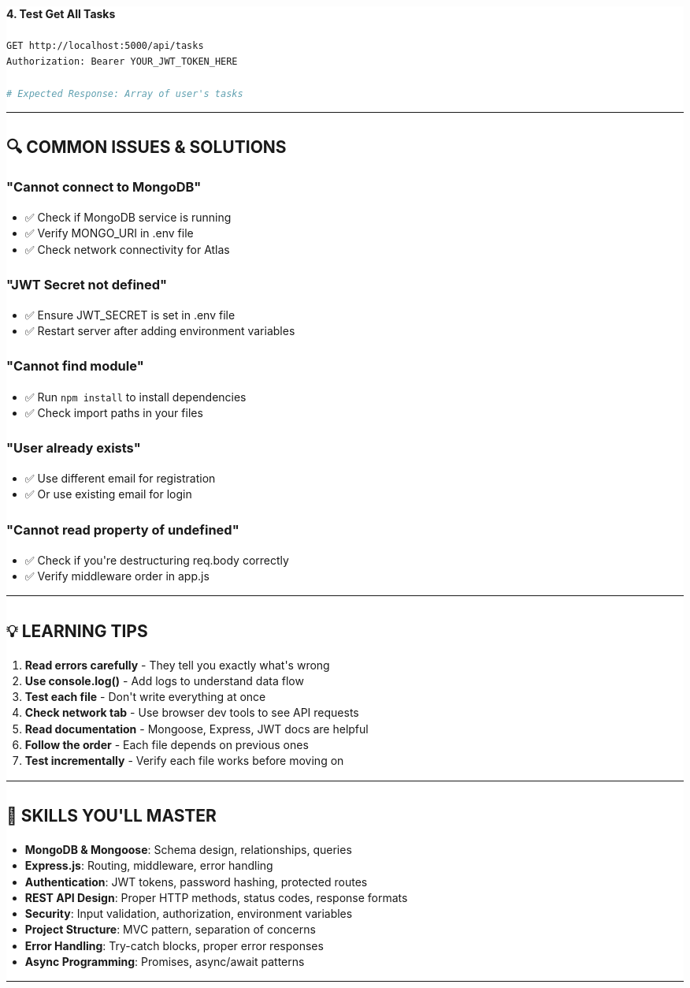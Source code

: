 #### 4. Test Get All Tasks
```bash
GET http://localhost:5000/api/tasks
Authorization: Bearer YOUR_JWT_TOKEN_HERE

# Expected Response: Array of user's tasks
```

---

## 🔍 **COMMON ISSUES & SOLUTIONS**

### "Cannot connect to MongoDB"
- ✅ Check if MongoDB service is running
- ✅ Verify MONGO_URI in .env file
- ✅ Check network connectivity for Atlas

### "JWT Secret not defined"
- ✅ Ensure JWT_SECRET is set in .env file
- ✅ Restart server after adding environment variables

### "Cannot find module"
- ✅ Run `npm install` to install dependencies
- ✅ Check import paths in your files

### "User already exists"
- ✅ Use different email for registration
- ✅ Or use existing email for login

### "Cannot read property of undefined"
- ✅ Check if you're destructuring req.body correctly
- ✅ Verify middleware order in app.js

---

## 💡 **LEARNING TIPS**

1. **Read errors carefully** - They tell you exactly what's wrong
2. **Use console.log()** - Add logs to understand data flow
3. **Test each file** - Don't write everything at once
4. **Check network tab** - Use browser dev tools to see API requests
5. **Read documentation** - Mongoose, Express, JWT docs are helpful
6. **Follow the order** - Each file depends on previous ones
7. **Test incrementally** - Verify each file works before moving on

---

## 🎯 **SKILLS YOU'LL MASTER**

- **MongoDB & Mongoose**: Schema design, relationships, queries
- **Express.js**: Routing, middleware, error handling
- **Authentication**: JWT tokens, password hashing, protected routes  
- **REST API Design**: Proper HTTP methods, status codes, response formats
- **Security**: Input validation, authorization, environment variables
- **Project Structure**: MVC pattern, separation of concerns
- **Error Handling**: Try-catch blocks, proper error responses
- **Async Programming**: Promises, async/await patterns

---